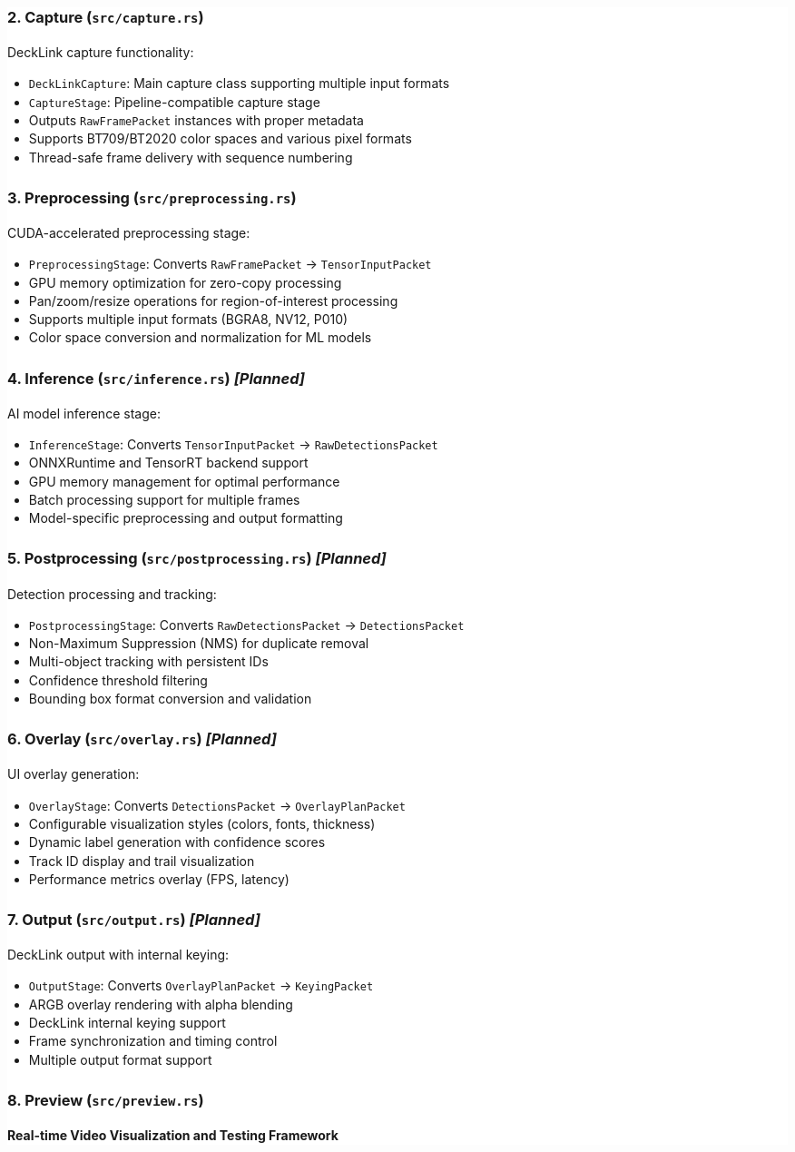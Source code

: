 ### 2. Capture (`src/capture.rs`)
DeckLink capture functionality:
- `DeckLinkCapture`: Main capture class supporting multiple input formats
- `CaptureStage`: Pipeline-compatible capture stage
- Outputs `RawFramePacket` instances with proper metadata
- Supports BT709/BT2020 color spaces and various pixel formats
- Thread-safe frame delivery with sequence numbering

### 3. Preprocessing (`src/preprocessing.rs`)
CUDA-accelerated preprocessing stage:
- `PreprocessingStage`: Converts `RawFramePacket` → `TensorInputPacket`
- GPU memory optimization for zero-copy processing
- Pan/zoom/resize operations for region-of-interest processing
- Supports multiple input formats (BGRA8, NV12, P010)
- Color space conversion and normalization for ML models

### 4. Inference (`src/inference.rs`) *[Planned]*
AI model inference stage:
- `InferenceStage`: Converts `TensorInputPacket` → `RawDetectionsPacket`
- ONNXRuntime and TensorRT backend support
- GPU memory management for optimal performance
- Batch processing support for multiple frames
- Model-specific preprocessing and output formatting

### 5. Postprocessing (`src/postprocessing.rs`) *[Planned]*
Detection processing and tracking:
- `PostprocessingStage`: Converts `RawDetectionsPacket` → `DetectionsPacket`
- Non-Maximum Suppression (NMS) for duplicate removal
- Multi-object tracking with persistent IDs
- Confidence threshold filtering
- Bounding box format conversion and validation

### 6. Overlay (`src/overlay.rs`) *[Planned]*
UI overlay generation:
- `OverlayStage`: Converts `DetectionsPacket` → `OverlayPlanPacket`
- Configurable visualization styles (colors, fonts, thickness)
- Dynamic label generation with confidence scores
- Track ID display and trail visualization
- Performance metrics overlay (FPS, latency)

### 7. Output (`src/output.rs`) *[Planned]*
DeckLink output with internal keying:
- `OutputStage`: Converts `OverlayPlanPacket` → `KeyingPacket`
- ARGB overlay rendering with alpha blending
- DeckLink internal keying support
- Frame synchronization and timing control
- Multiple output format support

### 8. Preview (`src/preview.rs`)
**Real-time Video Visualization and Testing Framework**
